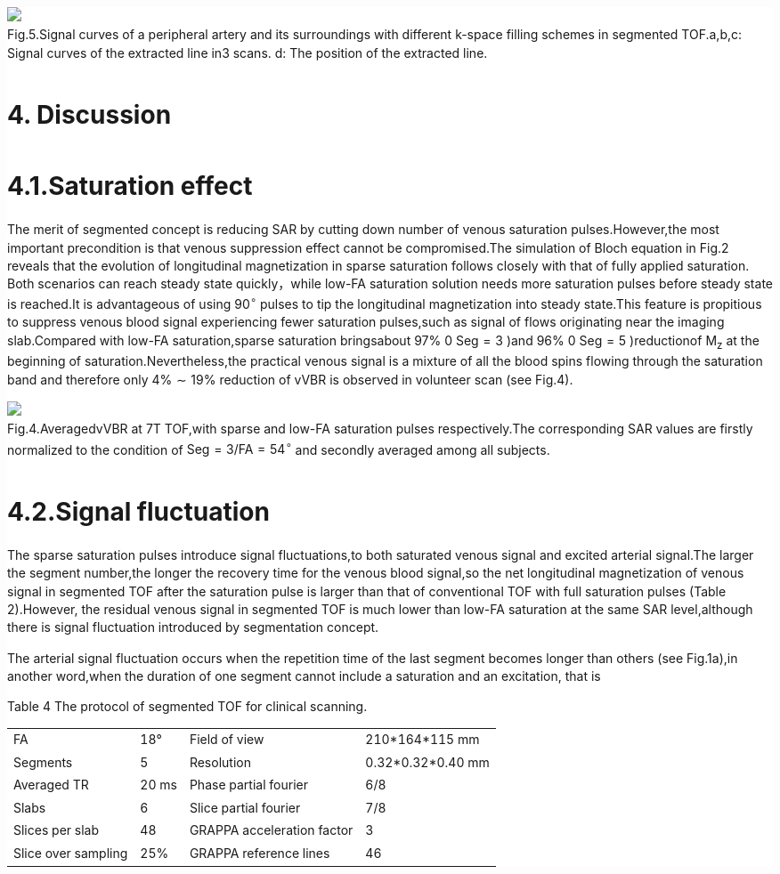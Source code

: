 ![](images/1a01a2775044b6d32e30f8b5c220e406a5f8bbd0f369817809cec0660b37513c.jpg)  
Fig.5.Signal curves of a peripheral artery and its surroundings with different k-space filling schemes in segmented TOF.a,b,c: Signal curves of the extracted line in3 scans. d: The position of the extracted line.

# 4. Discussion

# 4.1.Saturation effect

The merit of segmented concept is reducing SAR by cutting down number of venous saturation pulses.However,the most important precondition is that venous suppression effect cannot be compromised.The simulation of Bloch equation in Fig.2 reveals that the evolution of longitudinal magnetization in sparse saturation follows closely with that of fully applied saturation. Both scenarios can reach steady state quickly，while low-FA saturation solution needs more saturation pulses before steady state is reached.It is advantageous of using $9 0 ^ { \circ }$ pulses to tip the longitudinal magnetization into steady state.This feature is propitious to suppress venous blood signal experiencing fewer saturation pulses,such as signal of flows originating near the imaging slab.Compared with low-FA saturation,sparse saturation bringsabout $9 7 \%$ 0 $\mathrm { S e g } = 3$ )and $9 6 \%$ 0 $\mathrm { S e g } = 5$ )reductionof $\mathrm { { M } } _ { \mathrm { { z } } }$ at the beginning of saturation.Nevertheless,the practical venous signal is a mixture of all the blood spins flowing through the saturation band and therefore only $4 \% \sim 1 9 \%$ reduction of vVBR is observed in volunteer scan (see Fig.4).

![](images/5dd0f35050c979e794e4d5756879f6c856cc2ce3ab1a85d155e3130bf80c15e3.jpg)  
Fig.4.AveragedvVBR at $7 \mathrm { T }$ TOF,with sparse and low-FA saturation pulses respectively.The corresponding SAR values are firstly normalized to the condition of $\mathrm { S e g } = 3 / \mathrm { F A } = 5 4 ^ { \circ }$ and secondly averaged among all subjects.

# 4.2.Signal fluctuation

The sparse saturation pulses introduce signal fluctuations,to both saturated venous signal and excited arterial signal.The larger the segment number,the longer the recovery time for the venous blood signal,so the net longitudinal magnetization of venous signal in segmented TOF after the saturation pulse is larger than that of conventional TOF with full saturation pulses (Table 2).However, the residual venous signal in segmented TOF is much lower than low-FA saturation at the same SAR level,although there is signal fluctuation introduced by segmentation concept.

The arterial signal fluctuation occurs when the repetition time of the last segment becomes longer than others (see Fig.1a),in another word,when the duration of one segment cannot include a saturation and an excitation, that is

Table 4 The protocol of segmented TOF for clinical scanning.   

<html><body><table><tr><td>FA</td><td>18°</td><td>Field of view</td><td>210*164*115 mm</td></tr><tr><td>Segments</td><td>5</td><td>Resolution</td><td>0.32*0.32*0.40 mm</td></tr><tr><td>Averaged TR</td><td>20 ms</td><td>Phase partial fourier</td><td>6/8</td></tr><tr><td>Slabs</td><td>6</td><td>Slice partial fourier</td><td>7/8</td></tr><tr><td>Slices per slab</td><td>48</td><td>GRAPPA acceleration factor</td><td>3</td></tr><tr><td>Slice over sampling</td><td>25%</td><td>GRAPPA reference lines</td><td>46</td></tr></table></body></html>
